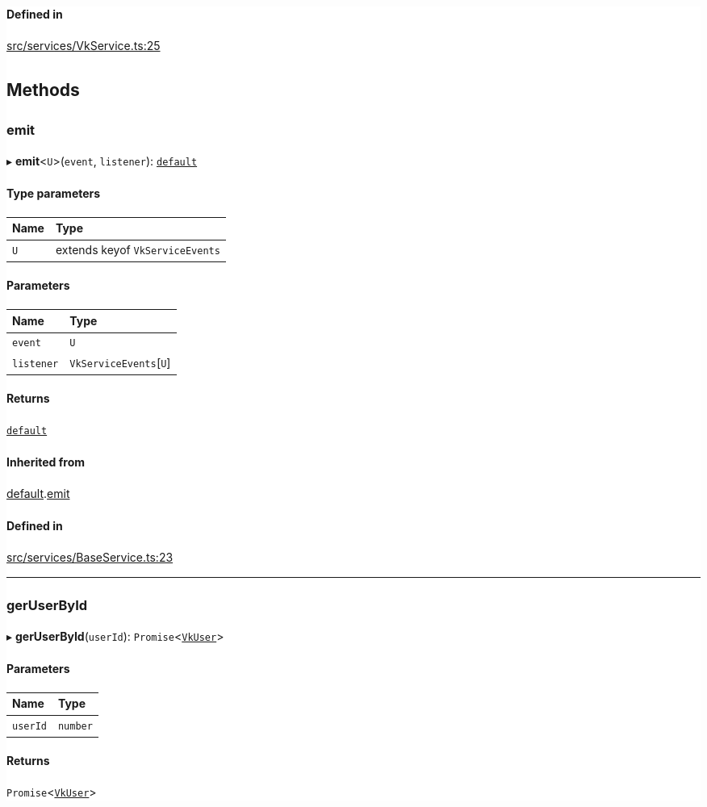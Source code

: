 #### Defined in

[src/services/VkService.ts:25](https://github.com/digitalchat-ru/digitalchat-vk-collector/blob/f91fa2b/src/services/VkService.ts#L25)

## Methods

### emit

▸ **emit**<`U`\>(`event`, `listener`): [`default`](services_VkService.default.md)

#### Type parameters

| Name | Type |
| :------ | :------ |
| `U` | extends keyof `VkServiceEvents` |

#### Parameters

| Name | Type |
| :------ | :------ |
| `event` | `U` |
| `listener` | `VkServiceEvents`[`U`] |

#### Returns

[`default`](services_VkService.default.md)

#### Inherited from

[default](services_BaseService.default.md).[emit](services_BaseService.default.md#emit)

#### Defined in

[src/services/BaseService.ts:23](https://github.com/digitalchat-ru/digitalchat-vk-collector/blob/f91fa2b/src/services/BaseService.ts#L23)

___

### gerUserById

▸ **gerUserById**(`userId`): `Promise`<[`VkUser`](../interfaces/entities_VkUser.VkUser.md)\>

#### Parameters

| Name | Type |
| :------ | :------ |
| `userId` | `number` |

#### Returns

`Promise`<[`VkUser`](../interfaces/entities_VkUser.VkUser.md)\>
